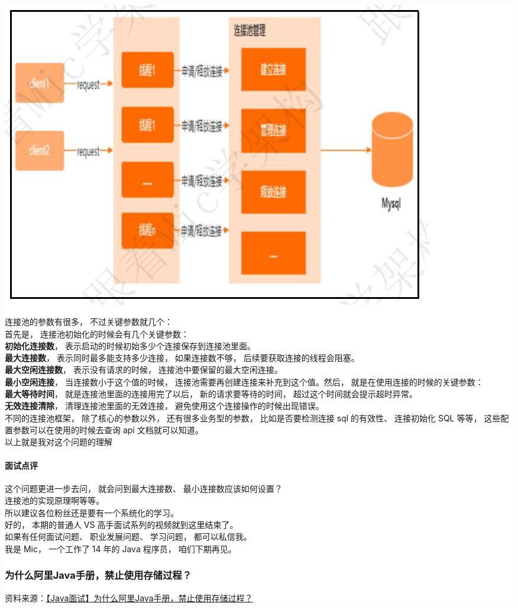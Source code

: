 ![image-20231225163039650](img/image-20231225163039650.png)

连接池的参数有很多， 不过关键参数就几个：<br/>
首先是， 连接池初始化的时候会有几个关键参数：<br/>
**初始化连接数**， 表示启动的时候初始多少个连接保存到连接池里面。<br/>
**最大连接数**， 表示同时最多能支持多少连接， 如果连接数不够， 后续要获取连接的线程会阻塞。<br/>
**最大空闲连接数**， 表示没有请求的时候， 连接池中要保留的最大空闲连接。<br/>
**最小空闲连接**， 当连接数小于这个值的时候， 连接池需要再创建连接来补充到这个值。然后， 就是在使用连接的时候的关键参数：  <br/>
**最大等待时间**， 就是连接池里面的连接用完了以后， 新的请求要等待的时间， 超过这个时间就会提示超时异常。<br/>
**无效连接清除**， 清理连接池里面的无效连接， 避免使用这个连接操作的时候出现错误。<br/>
不同的连接池框架， 除了核心的参数以外， 还有很多业务型的参数， 比如是否要检测连接 sql 的有效性、 连接初始化 SQL 等等， 这些配置参数可以在使用的时候去查询 api 文档就可以知道。<br/>
以上就是我对这个问题的理解  <br/>

#### 面试点评

这个问题更进一步去问， 就会问到最大连接数、 最小连接数应该如何设置？<br/>
连接池的实现原理啊等等。<br/>
所以建议各位粉丝还是要有一个系统化的学习。<br/>
好的， 本期的普通人 VS 高手面试系列的视频就到这里结束了。<br/>
如果有任何面试问题、 职业发展问题、 学习问题， 都可以私信我。<br/>
我是 Mic， 一个工作了 14 年的 Java 程序员， 咱们下期再见。  <br/>

### 为什么阿里Java手册，禁止使用存储过程？

资料来源：[【Java面试】为什么阿里Java手册，禁止使用存储过程？](https://www.toutiao.com/video/7254097421586661945/?from_scene=all)
